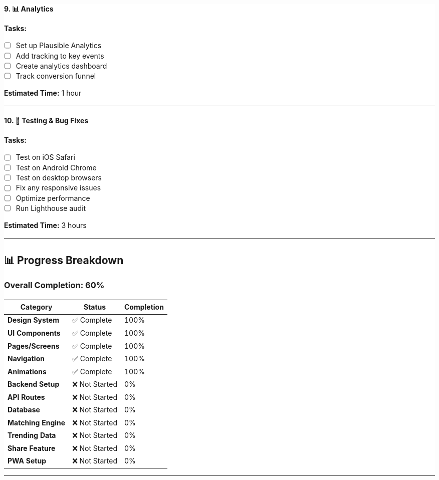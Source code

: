 #### 9. 📊 Analytics
**Tasks:**
- [ ] Set up Plausible Analytics
- [ ] Add tracking to key events
- [ ] Create analytics dashboard
- [ ] Track conversion funnel

**Estimated Time:** 1 hour

---

#### 10. 🧪 Testing & Bug Fixes
**Tasks:**
- [ ] Test on iOS Safari
- [ ] Test on Android Chrome
- [ ] Test on desktop browsers
- [ ] Fix any responsive issues
- [ ] Optimize performance
- [ ] Run Lighthouse audit

**Estimated Time:** 3 hours

---

## 📊 Progress Breakdown

### Overall Completion: 60%

| Category | Status | Completion |
|----------|--------|------------|
| **Design System** | ✅ Complete | 100% |
| **UI Components** | ✅ Complete | 100% |
| **Pages/Screens** | ✅ Complete | 100% |
| **Navigation** | ✅ Complete | 100% |
| **Animations** | ✅ Complete | 100% |
| **Backend Setup** | ❌ Not Started | 0% |
| **API Routes** | ❌ Not Started | 0% |
| **Database** | ❌ Not Started | 0% |
| **Matching Engine** | ❌ Not Started | 0% |
| **Trending Data** | ❌ Not Started | 0% |
| **Share Feature** | ❌ Not Started | 0% |
| **PWA Setup** | ❌ Not Started | 0% |

---
